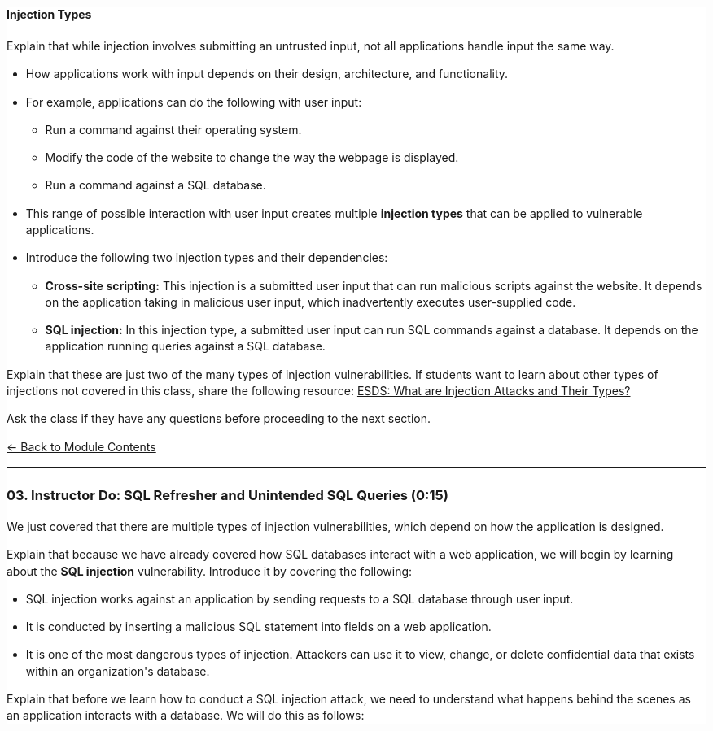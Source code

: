 #### Injection Types 
  
Explain that while injection involves submitting an untrusted input, not all applications handle input the same way.

  - How applications work with input depends on their design, architecture, and functionality.

  - For example, applications can do the following with user input:

    - Run a command against their operating system.
   
    - Modify the code of the website to change the way the webpage is displayed.
   
    - Run a command against a SQL database.
  
  - This range of possible interaction with user input creates multiple **injection types** that can be applied to vulnerable applications.

- Introduce the following two injection types and their dependencies:

  - **Cross-site scripting:** This injection is a submitted user input that can run malicious scripts against the website. It depends on the application taking in malicious user input, which inadvertently executes user-supplied code.


  - **SQL injection:** In this injection type, a submitted user input can run SQL commands against a database. It depends on the application running queries against a SQL database.
  
Explain that these are just two of the many types of injection vulnerabilities. If students want to learn about other types of injections not covered in this class, share the following resource: [ESDS: What are Injection Attacks and Their Types?](https://www.esds.co.in/blog/what-are-injection-attacks-and-their-types/#sthash.9MumFwlH.dpbs)

Ask the class if they have any questions before proceeding to the next section.

[<- Back to Module Contents](LessonPlan.md#module-day-1-contents)

---

### 03. Instructor Do: SQL Refresher and Unintended SQL Queries (0:15)

We just covered that there are multiple types of injection vulnerabilities, which depend on how the application is designed.

Explain that because we have already covered how SQL databases interact with a web application, we will begin by learning about the **SQL injection** vulnerability. Introduce it by covering the following:

  
  - SQL injection works against an application by sending requests to a SQL database through user input.
  
  - It is conducted by inserting a malicious SQL statement into fields on a web application.
  
  - It is one of the most dangerous types of injection. Attackers can use it to view, change, or delete confidential data that exists within an organization's database.
          
Explain that before we learn how to conduct a SQL injection attack, we need to understand what happens behind the scenes as an application interacts with a database. We will do this as follows:
